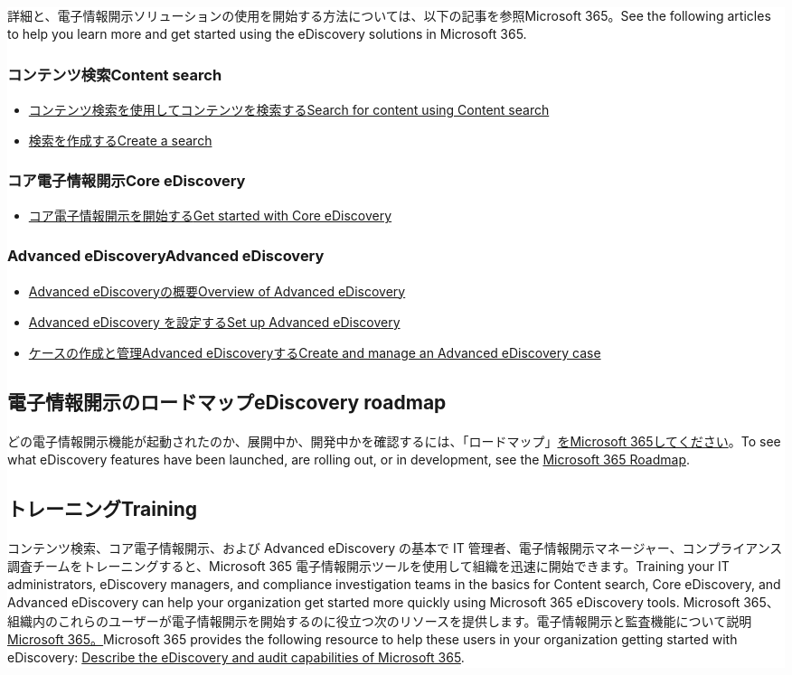 <span data-ttu-id="76c75-301">詳細と、電子情報開示ソリューションの使用を開始する方法については、以下の記事を参照Microsoft 365。</span><span class="sxs-lookup"><span data-stu-id="76c75-301">See the following articles to help you learn more and get started using the eDiscovery solutions in Microsoft 365.</span></span>

### <a name="content-search"></a><span data-ttu-id="76c75-302">コンテンツ検索</span><span class="sxs-lookup"><span data-stu-id="76c75-302">Content search</span></span>

- [<span data-ttu-id="76c75-303">コンテンツ検索を使用してコンテンツを検索する</span><span class="sxs-lookup"><span data-stu-id="76c75-303">Search for content using Content search</span></span>](search-for-content.md)

- [<span data-ttu-id="76c75-304">検索を作成する</span><span class="sxs-lookup"><span data-stu-id="76c75-304">Create a search</span></span>](content-search.md)

### <a name="core-ediscovery"></a><span data-ttu-id="76c75-305">コア電子情報開示</span><span class="sxs-lookup"><span data-stu-id="76c75-305">Core eDiscovery</span></span>

- [<span data-ttu-id="76c75-306">コア電子情報開示を開始する</span><span class="sxs-lookup"><span data-stu-id="76c75-306">Get started with Core eDiscovery</span></span>](get-started-core-ediscovery.md)

### <a name="advanced-ediscovery"></a><span data-ttu-id="76c75-307">Advanced eDiscovery</span><span class="sxs-lookup"><span data-stu-id="76c75-307">Advanced eDiscovery</span></span>

- [<span data-ttu-id="76c75-308">Advanced eDiscoveryの概要</span><span class="sxs-lookup"><span data-stu-id="76c75-308">Overview of Advanced eDiscovery</span></span>](overview-ediscovery-20.md)

- [<span data-ttu-id="76c75-309">Advanced eDiscovery を設定する</span><span class="sxs-lookup"><span data-stu-id="76c75-309">Set up Advanced eDiscovery</span></span>](get-started-with-advanced-ediscovery.md)

- [<span data-ttu-id="76c75-310">ケースの作成と管理Advanced eDiscoveryする</span><span class="sxs-lookup"><span data-stu-id="76c75-310">Create and manage an Advanced eDiscovery case</span></span>](create-and-manage-advanced-ediscoveryv2-case.md)

## <a name="ediscovery-roadmap"></a><span data-ttu-id="76c75-311">電子情報開示のロードマップ</span><span class="sxs-lookup"><span data-stu-id="76c75-311">eDiscovery roadmap</span></span>

<span data-ttu-id="76c75-312">どの電子情報開示機能が起動されたのか、展開中か、開発中かを確認するには、「ロードマップ」[をMicrosoft 365してください](https://aka.ms/eDiscoRoadMap)。</span><span class="sxs-lookup"><span data-stu-id="76c75-312">To see what eDiscovery features have been launched, are rolling out, or in development, see the [Microsoft 365 Roadmap](https://aka.ms/eDiscoRoadMap).</span></span>

## <a name="training"></a><span data-ttu-id="76c75-313">トレーニング</span><span class="sxs-lookup"><span data-stu-id="76c75-313">Training</span></span>

<span data-ttu-id="76c75-314">コンテンツ検索、コア電子情報開示、および Advanced eDiscovery の基本で IT 管理者、電子情報開示マネージャー、コンプライアンス調査チームをトレーニングすると、Microsoft 365 電子情報開示ツールを使用して組織を迅速に開始できます。</span><span class="sxs-lookup"><span data-stu-id="76c75-314">Training your IT administrators, eDiscovery managers, and compliance investigation teams in the basics for Content search, Core eDiscovery, and Advanced eDiscovery can help your organization get started more quickly using Microsoft 365 eDiscovery tools.</span></span> <span data-ttu-id="76c75-315">Microsoft 365、組織内のこれらのユーザーが電子情報開示を開始するのに役立つ次のリソースを提供します。電子情報開示と監査機能について説明[Microsoft 365。](/learn/modules/describe-ediscovery-capabilities-of-microsoft-365)</span><span class="sxs-lookup"><span data-stu-id="76c75-315">Microsoft 365 provides the following resource to help these users in your organization getting started with eDiscovery: [Describe the eDiscovery and audit capabilities of Microsoft 365](/learn/modules/describe-ediscovery-capabilities-of-microsoft-365).</span></span>

